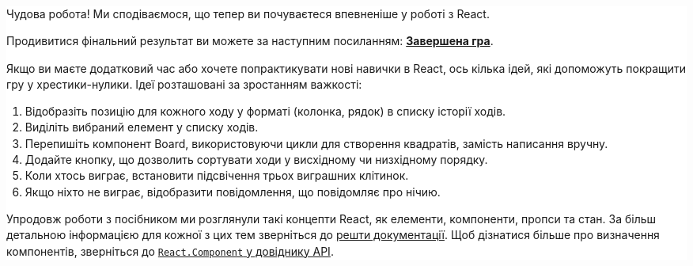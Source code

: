 Чудова робота! Ми сподіваємося, що тепер ви почуваєтеся впевненіше у роботі з React.

Продивитися фінальний результат ви можете за наступним посиланням: **[Завершена гра](https://codepen.io/gaearon/pen/gWWZgR?editors=0010)**.

Якщо ви маєте додатковий час або хочете попрактикувати нові навички в React, ось кілька ідей, які допоможуть покращити гру у хрестики-нулики. Ідеї розташовані за зростанням важкості:

1. Відобразіть позицію для кожного ходу у форматі (колонка, рядок) в списку історії ходів.
2. Виділіть вибраний елемент у спиcку ходів.
3. Перепишіть компонент Board, використовуючи цикли для створення квадратів, замість написання вручну.
4. Додайте кнопку, що дозволить сортувати ходи у висхідному чи низхідному порядку.
5. Коли хтось виграє, встановити підсвічення трьох виграшних клітинок.
6. Якщо ніхто не виграє, відобразити повідомлення, що повідомляє про нічию.

Упродовж роботи з посібником ми розглянули такі концепти React, як елементи, компоненти, пропси та стан. За більш детальною інформацією для кожної з цих тем зверніться до [решти документації](/docs/hello-world.html). Щоб дізнатися більше про визначення компонентів, зверніться до [`React.Component` у довіднику API](/docs/react-component.html).
